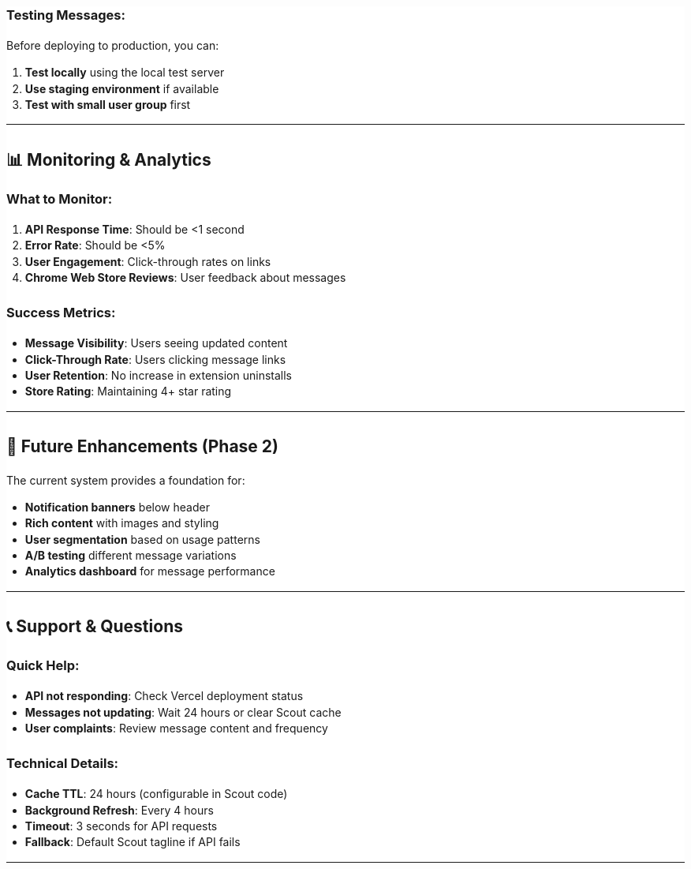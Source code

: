 ### **Testing Messages:**
Before deploying to production, you can:
1. **Test locally** using the local test server
2. **Use staging environment** if available
3. **Test with small user group** first

---

## 📊 **Monitoring & Analytics**

### **What to Monitor:**
1. **API Response Time**: Should be <1 second
2. **Error Rate**: Should be <5%
3. **User Engagement**: Click-through rates on links
4. **Chrome Web Store Reviews**: User feedback about messages

### **Success Metrics:**
- **Message Visibility**: Users seeing updated content
- **Click-Through Rate**: Users clicking message links
- **User Retention**: No increase in extension uninstalls
- **Store Rating**: Maintaining 4+ star rating

---

## 🚀 **Future Enhancements (Phase 2)**

The current system provides a foundation for:
- **Notification banners** below header
- **Rich content** with images and styling
- **User segmentation** based on usage patterns
- **A/B testing** different message variations
- **Analytics dashboard** for message performance

---

## 📞 **Support & Questions**

### **Quick Help:**
- **API not responding**: Check Vercel deployment status
- **Messages not updating**: Wait 24 hours or clear Scout cache
- **User complaints**: Review message content and frequency

### **Technical Details:**
- **Cache TTL**: 24 hours (configurable in Scout code)
- **Background Refresh**: Every 4 hours
- **Timeout**: 3 seconds for API requests
- **Fallback**: Default Scout tagline if API fails

---
